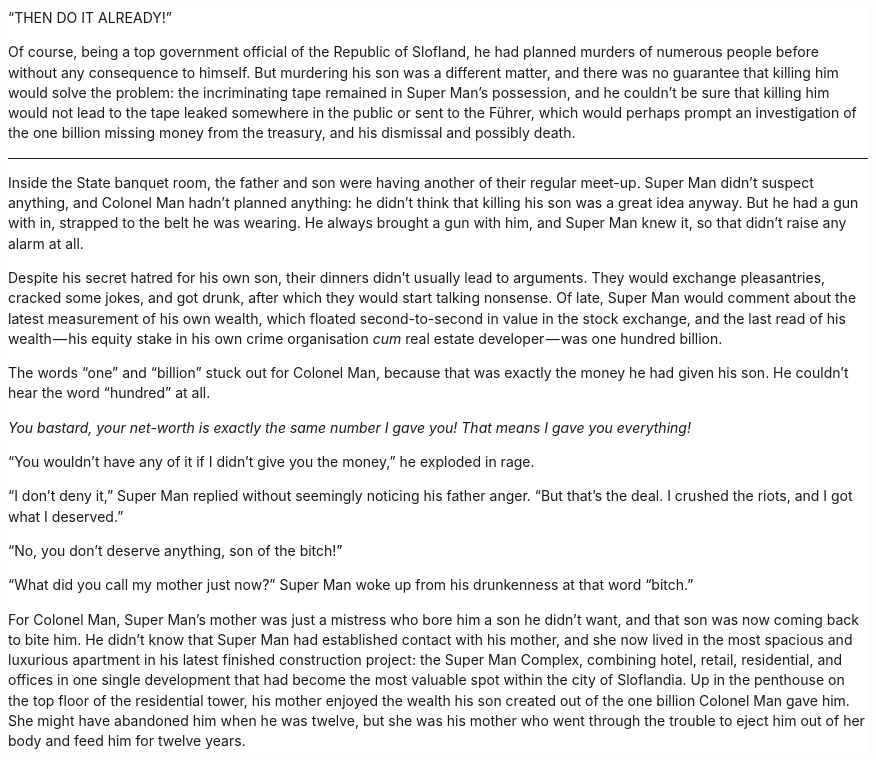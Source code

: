 “THEN DO IT ALREADY!”

Of course, being a top government official of the Republic of Slofland,
he had planned murders of numerous people before without any consequence
to himself. But murdering his son was a different matter, and there was
no guarantee that killing him would solve the problem: the incriminating
tape remained in Super Man’s possession, and he couldn’t be sure that
killing him would not lead to the tape leaked somewhere in the public or
sent to the Führer, which would perhaps prompt an investigation of the
one billion missing money from the treasury, and his dismissal and
possibly death.

------------------------------------------------------------------------

Inside the State banquet room, the father and son were having another of
their regular meet-up. Super Man didn’t suspect anything, and Colonel
Man hadn’t planned anything: he didn’t think that killing his son was a
great idea anyway. But he had a gun with in, strapped to the belt he was
wearing. He always brought a gun with him, and Super Man knew it, so
that didn’t raise any alarm at all.

Despite his secret hatred for his own son, their dinners didn’t usually
lead to arguments. They would exchange pleasantries, cracked some jokes,
and got drunk, after which they would start talking nonsense. Of late,
Super Man would comment about the latest measurement of his own wealth,
which floated second-to-second in value in the stock exchange, and the
last read of his wealth — his equity stake in his own crime organisation
*cum* real estate developer — was one hundred billion.

The words “one” and “billion” stuck out for Colonel Man, because that
was exactly the money he had given his son. He couldn’t hear the word
“hundred” at all.

*You bastard, your net-worth is exactly the same number I gave you! That
means I gave you everything!*

“You wouldn’t have any of it if I didn’t give you the money,” he
exploded in rage.

“I don’t deny it,” Super Man replied without seemingly noticing his
father anger. “But that’s the deal. I crushed the riots, and I got what
I deserved.”

“No, you don’t deserve anything, son of the bitch!”

“What did you call my mother just now?” Super Man woke up from his
drunkenness at that word “bitch.”

For Colonel Man, Super Man’s mother was just a mistress who bore him a
son he didn’t want, and that son was now coming back to bite him. He
didn’t know that Super Man had established contact with his mother, and
she now lived in the most spacious and luxurious apartment in his latest
finished construction project: the Super Man Complex, combining hotel,
retail, residential, and offices in one single development that had
become the most valuable spot within the city of Sloflandia. Up in the
penthouse on the top floor of the residential tower, his mother enjoyed
the wealth his son created out of the one billion Colonel Man gave him.
She might have abandoned him when he was twelve, but she was his mother
who went through the trouble to eject him out of her body and feed him
for twelve years.
